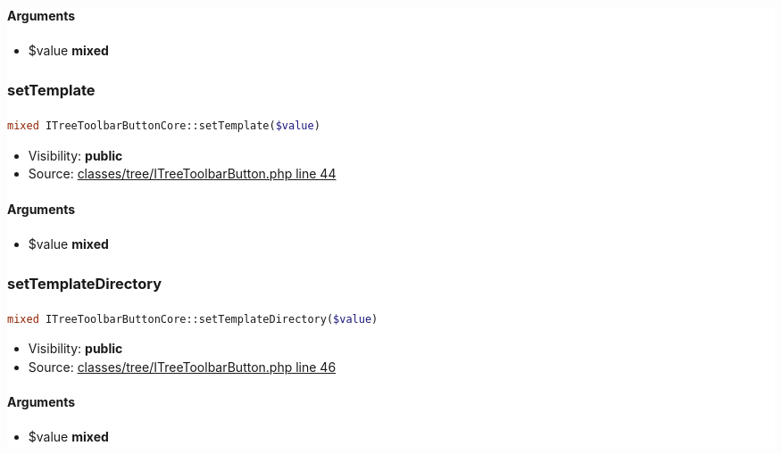
#### Arguments
* $value **mixed**



### <a name="method-setTemplate"></a>setTemplate

```php
mixed ITreeToolbarButtonCore::setTemplate($value)
```





* Visibility: **public**
* Source: [classes/tree/ITreeToolbarButton.php line 44](https://github.com/PrestaShop/PrestaShop/blob/1.6.0.3/classes/tree/ITreeToolbarButton.php#L44)


#### Arguments
* $value **mixed**



### <a name="method-setTemplateDirectory"></a>setTemplateDirectory

```php
mixed ITreeToolbarButtonCore::setTemplateDirectory($value)
```





* Visibility: **public**
* Source: [classes/tree/ITreeToolbarButton.php line 46](https://github.com/PrestaShop/PrestaShop/blob/1.6.0.3/classes/tree/ITreeToolbarButton.php#L46)


#### Arguments
* $value **mixed**


